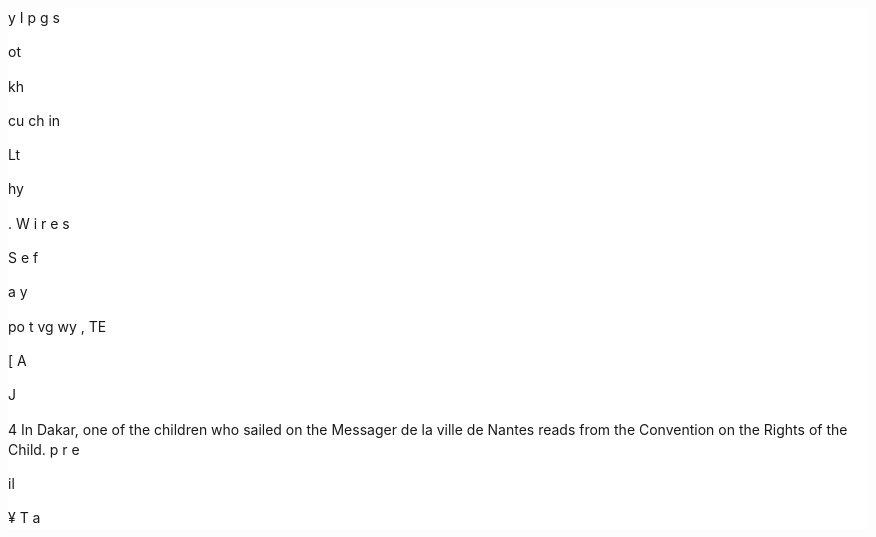 y 
I 
p
g
s
 
ot
 
kh
 
cu
ch
in
 
Lt 
        
hy
 
. 
W
i
r
e
s
 
S
e
f
 
a
y
 
po
t 
vg 
wy
, 
TE
 
[
A
 
J
 
4 
In Dakar, one of the children who sailed on the 
Messager de la ville de Nantes 
reads from the Convention on the Rights of the Child. 
p
r
e
 
il
 
¥ 
T
a
 